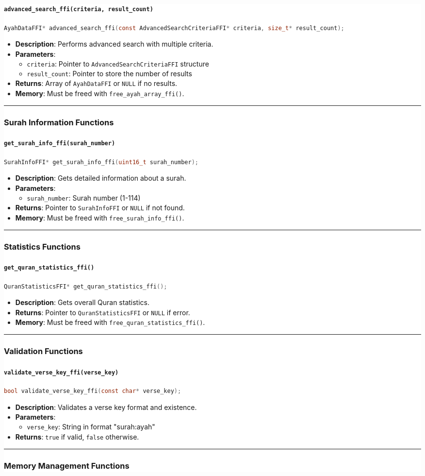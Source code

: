 #### `advanced_search_ffi(criteria, result_count)`
```c
AyahDataFFI* advanced_search_ffi(const AdvancedSearchCriteriaFFI* criteria, size_t* result_count);
```
- **Description**: Performs advanced search with multiple criteria.
- **Parameters**:
  - `criteria`: Pointer to `AdvancedSearchCriteriaFFI` structure
  - `result_count`: Pointer to store the number of results
- **Returns**: Array of `AyahDataFFI` or `NULL` if no results.
- **Memory**: Must be freed with `free_ayah_array_ffi()`.

---

### Surah Information Functions

#### `get_surah_info_ffi(surah_number)`
```c
SurahInfoFFI* get_surah_info_ffi(uint16_t surah_number);
```
- **Description**: Gets detailed information about a surah.
- **Parameters**:
  - `surah_number`: Surah number (1-114)
- **Returns**: Pointer to `SurahInfoFFI` or `NULL` if not found.
- **Memory**: Must be freed with `free_surah_info_ffi()`.

---

### Statistics Functions

#### `get_quran_statistics_ffi()`
```c
QuranStatisticsFFI* get_quran_statistics_ffi();
```
- **Description**: Gets overall Quran statistics.
- **Returns**: Pointer to `QuranStatisticsFFI` or `NULL` if error.
- **Memory**: Must be freed with `free_quran_statistics_ffi()`.

---

### Validation Functions

#### `validate_verse_key_ffi(verse_key)`
```c
bool validate_verse_key_ffi(const char* verse_key);
```
- **Description**: Validates a verse key format and existence.
- **Parameters**:
  - `verse_key`: String in format "surah:ayah"
- **Returns**: `true` if valid, `false` otherwise.

---

### Memory Management Functions
